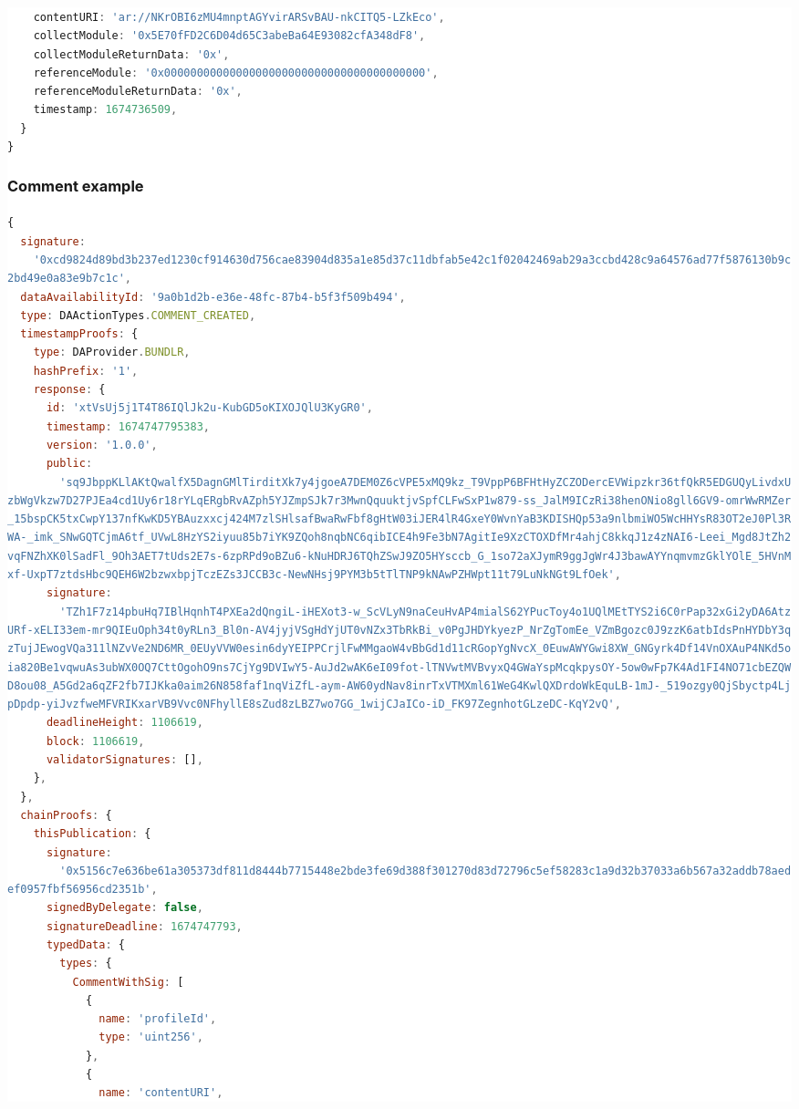 ```js
    contentURI: 'ar://NKrOBI6zMU4mnptAGYvirARSvBAU-nkCITQ5-LZkEco',
    collectModule: '0x5E70fFD2C6D04d65C3abeBa64E93082cfA348dF8',
    collectModuleReturnData: '0x',
    referenceModule: '0x0000000000000000000000000000000000000000',
    referenceModuleReturnData: '0x',
    timestamp: 1674736509,
  }
}
```

### [](#comment-example)Comment example

```js
{
  signature:
    '0xcd9824d89bd3b237ed1230cf914630d756cae83904d835a1e85d37c11dbfab5e42c1f02042469ab29a3ccbd428c9a64576ad77f5876130b9c2bd49e0a83e9b7c1c',
  dataAvailabilityId: '9a0b1d2b-e36e-48fc-87b4-b5f3f509b494',
  type: DAActionTypes.COMMENT_CREATED,
  timestampProofs: {
    type: DAProvider.BUNDLR,
    hashPrefix: '1',
    response: {
      id: 'xtVsUj5j1T4T86IQlJk2u-KubGD5oKIXOJQlU3KyGR0',
      timestamp: 1674747795383,
      version: '1.0.0',
      public:
        'sq9JbppKLlAKtQwalfX5DagnGMlTirditXk7y4jgoeA7DEM0Z6cVPE5xMQ9kz_T9VppP6BFHtHyZCZODercEVWipzkr36tfQkR5EDGUQyLivdxUzbWgVkzw7D27PJEa4cd1Uy6r18rYLqERgbRvAZph5YJZmpSJk7r3MwnQquuktjvSpfCLFwSxP1w879-ss_JalM9ICzRi38henONio8gll6GV9-omrWwRMZer_15bspCK5txCwpY137nfKwKD5YBAuzxxcj424M7zlSHlsafBwaRwFbf8gHtW03iJER4lR4GxeY0WvnYaB3KDISHQp53a9nlbmiWO5WcHHYsR83OT2eJ0Pl3RWA-_imk_SNwGQTCjmA6tf_UVwL8HzYS2iyuu85b7iYK9ZQoh8nqbNC6qibICE4h9Fe3bN7AgitIe9XzCTOXDfMr4ahjC8kkqJ1z4zNAI6-Leei_Mgd8JtZh2vqFNZhXK0lSadFl_9Oh3AET7tUds2E7s-6zpRPd9oBZu6-kNuHDRJ6TQhZSwJ9ZO5HYsccb_G_1so72aXJymR9ggJgWr4J3bawAYYnqmvmzGklYOlE_5HVnMxf-UxpT7ztdsHbc9QEH6W2bzwxbpjTczEZs3JCCB3c-NewNHsj9PYM3b5tTlTNP9kNAwPZHWpt11t79LuNkNGt9LfOek',
      signature:
        'TZh1F7z14pbuHq7IBlHqnhT4PXEa2dQngiL-iHEXot3-w_ScVLyN9naCeuHvAP4mialS62YPucToy4o1UQlMEtTYS2i6C0rPap32xGi2yDA6AtzURf-xELI33em-mr9QIEuOph34t0yRLn3_Bl0n-AV4jyjVSgHdYjUT0vNZx3TbRkBi_v0PgJHDYkyezP_NrZgTomEe_VZmBgozc0J9zzK6atbIdsPnHYDbY3qzTujJEwogVQa311lNZvVe2ND6MR_0EUyVVW0esin6dyYEIPPCrjlFwMMgaoW4vBbGd1d11cRGopYgNvcX_0EuwAWYGwi8XW_GNGyrk4Df14VnOXAuP4NKd5oia820Be1vqwuAs3ubWX0OQ7CttOgohO9ns7CjYg9DVIwY5-AuJd2wAK6eI09fot-lTNVwtMVBvyxQ4GWaYspMcqkpysOY-5ow0wFp7K4Ad1FI4NO71cbEZQWD8ou08_A5Gd2a6qZF2fb7IJKka0aim26N858faf1nqViZfL-aym-AW60ydNav8inrTxVTMXml61WeG4KwlQXDrdoWkEquLB-1mJ-_519ozgy0QjSbyctp4LjpDpdp-yiJvzfweMFVRIKxarVB9Vvc0NFhyllE8sZud8zLBZ7wo7GG_1wijCJaICo-iD_FK97ZegnhotGLzeDC-KqY2vQ',
      deadlineHeight: 1106619,
      block: 1106619,
      validatorSignatures: [],
    },
  },
  chainProofs: {
    thisPublication: {
      signature:
        '0x5156c7e636be61a305373df811d8444b7715448e2bde3fe69d388f301270d83d72796c5ef58283c1a9d32b37033a6b567a32addb78aedef0957fbf56956cd2351b',
      signedByDelegate: false,
      signatureDeadline: 1674747793,
      typedData: {
        types: {
          CommentWithSig: [
            {
              name: 'profileId',
              type: 'uint256',
            },
            {
              name: 'contentURI',
```